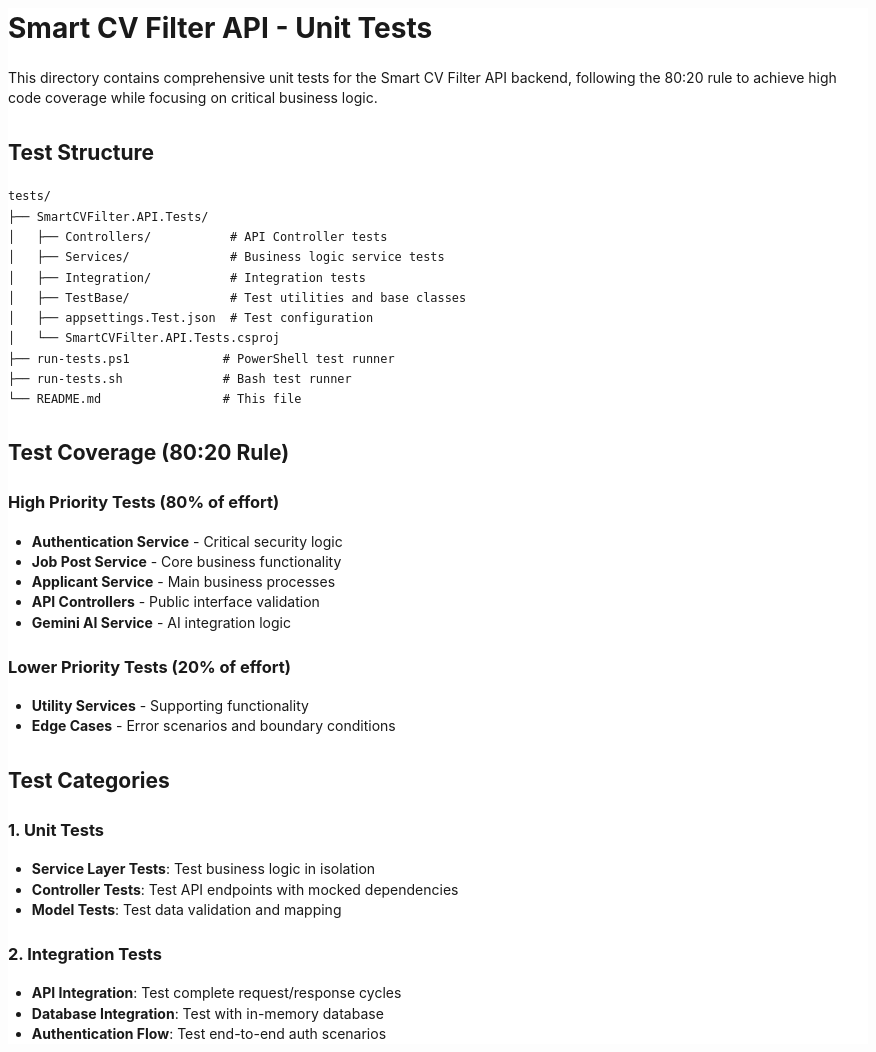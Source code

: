 # Smart CV Filter API - Unit Tests

This directory contains comprehensive unit tests for the Smart CV Filter API backend, following the 80:20 rule to achieve high code coverage while focusing on critical business logic.

## Test Structure

```
tests/
├── SmartCVFilter.API.Tests/
│   ├── Controllers/           # API Controller tests
│   ├── Services/              # Business logic service tests
│   ├── Integration/           # Integration tests
│   ├── TestBase/              # Test utilities and base classes
│   ├── appsettings.Test.json  # Test configuration
│   └── SmartCVFilter.API.Tests.csproj
├── run-tests.ps1             # PowerShell test runner
├── run-tests.sh              # Bash test runner
└── README.md                 # This file
```

## Test Coverage (80:20 Rule)

### High Priority Tests (80% of effort)

- **Authentication Service** - Critical security logic
- **Job Post Service** - Core business functionality
- **Applicant Service** - Main business processes
- **API Controllers** - Public interface validation
- **Gemini AI Service** - AI integration logic

### Lower Priority Tests (20% of effort)

- **Utility Services** - Supporting functionality
- **Edge Cases** - Error scenarios and boundary conditions

## Test Categories

### 1. Unit Tests

- **Service Layer Tests**: Test business logic in isolation
- **Controller Tests**: Test API endpoints with mocked dependencies
- **Model Tests**: Test data validation and mapping

### 2. Integration Tests

- **API Integration**: Test complete request/response cycles
- **Database Integration**: Test with in-memory database
- **Authentication Flow**: Test end-to-end auth scenarios
